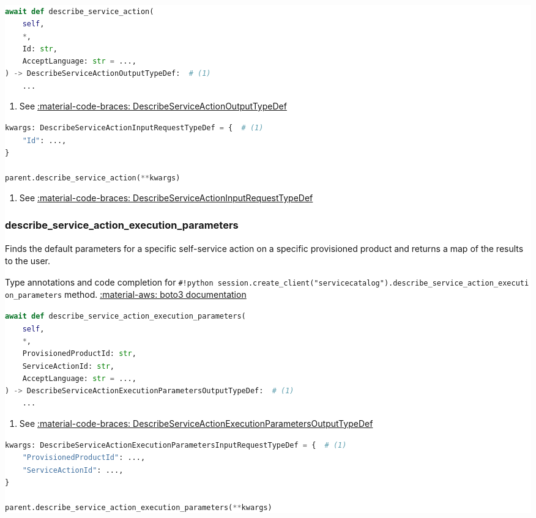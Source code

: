 ```python title="Method definition"
await def describe_service_action(
    self,
    *,
    Id: str,
    AcceptLanguage: str = ...,
) -> DescribeServiceActionOutputTypeDef:  # (1)
    ...
```

1. See [:material-code-braces: DescribeServiceActionOutputTypeDef](./type_defs.md#describeserviceactionoutputtypedef) 


```python title="Usage example with kwargs"
kwargs: DescribeServiceActionInputRequestTypeDef = {  # (1)
    "Id": ...,
}

parent.describe_service_action(**kwargs)
```

1. See [:material-code-braces: DescribeServiceActionInputRequestTypeDef](./type_defs.md#describeserviceactioninputrequesttypedef) 

### describe\_service\_action\_execution\_parameters

Finds the default parameters for a specific self-service action on a specific
provisioned product and returns a map of the results to the user.

Type annotations and code completion for `#!python session.create_client("servicecatalog").describe_service_action_execution_parameters` method.
[:material-aws: boto3 documentation](https://boto3.amazonaws.com/v1/documentation/api/latest/reference/services/servicecatalog.html#ServiceCatalog.Client.describe_service_action_execution_parameters)

```python title="Method definition"
await def describe_service_action_execution_parameters(
    self,
    *,
    ProvisionedProductId: str,
    ServiceActionId: str,
    AcceptLanguage: str = ...,
) -> DescribeServiceActionExecutionParametersOutputTypeDef:  # (1)
    ...
```

1. See [:material-code-braces: DescribeServiceActionExecutionParametersOutputTypeDef](./type_defs.md#describeserviceactionexecutionparametersoutputtypedef) 


```python title="Usage example with kwargs"
kwargs: DescribeServiceActionExecutionParametersInputRequestTypeDef = {  # (1)
    "ProvisionedProductId": ...,
    "ServiceActionId": ...,
}

parent.describe_service_action_execution_parameters(**kwargs)
```
